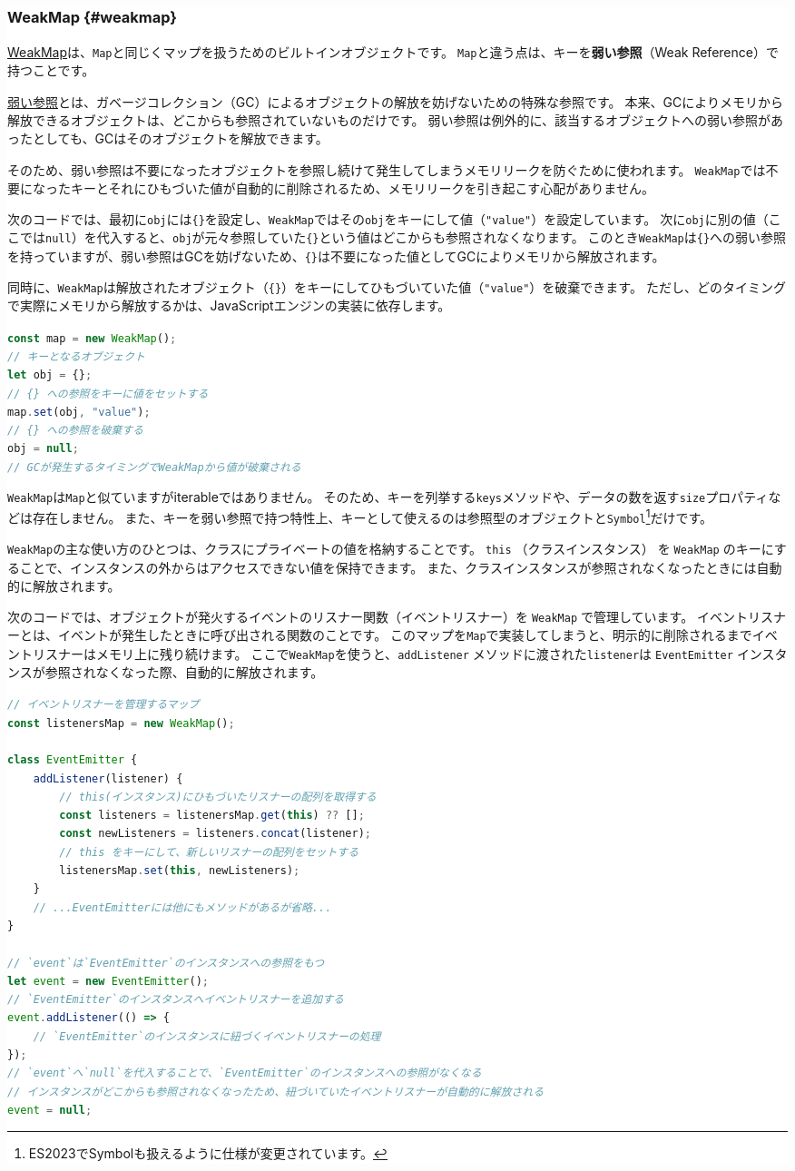 ### WeakMap {#weakmap}

[WeakMap][]は、`Map`と同じくマップを扱うためのビルトインオブジェクトです。
`Map`と違う点は、キーを**弱い参照**（Weak Reference）で持つことです。

[弱い参照][]とは、ガベージコレクション（GC）によるオブジェクトの解放を妨げないための特殊な参照です。
本来、GCによりメモリから解放できるオブジェクトは、どこからも参照されていないものだけです。
弱い参照は例外的に、該当するオブジェクトへの弱い参照があったとしても、GCはそのオブジェクトを解放できます。

そのため、弱い参照は不要になったオブジェクトを参照し続けて発生してしまうメモリリークを防ぐために使われます。
`WeakMap`では不要になったキーとそれにひもづいた値が自動的に削除されるため、メモリリークを引き起こす心配がありません。

次のコードでは、最初に`obj`には`{}`を設定し、`WeakMap`ではその`obj`をキーにして値（`"value"`）を設定しています。
次に`obj`に別の値（ここでは`null`）を代入すると、`obj`が元々参照していた`{}`という値はどこからも参照されなくなります。
このとき`WeakMap`は`{}`への弱い参照を持っていますが、弱い参照はGCを妨げないため、`{}`は不要になった値としてGCによりメモリから解放されます。

同時に、`WeakMap`は解放されたオブジェクト（`{}`）をキーにしてひもづいていた値（`"value"`）を破棄できます。
ただし、どのタイミングで実際にメモリから解放するかは、JavaScriptエンジンの実装に依存します。

```js
const map = new WeakMap();
// キーとなるオブジェクト
let obj = {};
// {} への参照をキーに値をセットする
map.set(obj, "value");
// {} への参照を破棄する
obj = null;
// GCが発生するタイミングでWeakMapから値が破棄される
```

`WeakMap`は`Map`と似ていますがiterableではありません。
そのため、キーを列挙する`keys`メソッドや、データの数を返す`size`プロパティなどは存在しません。
また、キーを弱い参照で持つ特性上、キーとして使えるのは参照型のオブジェクトと`Symbol`[^es2023]だけです。

`WeakMap`の主な使い方のひとつは、クラスにプライベートの値を格納することです。
`this` （クラスインスタンス） を `WeakMap` のキーにすることで、インスタンスの外からはアクセスできない値を保持できます。
また、クラスインスタンスが参照されなくなったときには自動的に解放されます。

次のコードでは、オブジェクトが発火するイベントのリスナー関数（イベントリスナー）を `WeakMap` で管理しています。
イベントリスナーとは、イベントが発生したときに呼び出される関数のことです。
このマップを`Map`で実装してしまうと、明示的に削除されるまでイベントリスナーはメモリ上に残り続けます。
ここで`WeakMap`を使うと、`addListener` メソッドに渡された`listener`は `EventEmitter` インスタンスが参照されなくなった際、自動的に解放されます。


```js
// イベントリスナーを管理するマップ
const listenersMap = new WeakMap();

class EventEmitter {
    addListener(listener) {
        // this(インスタンス)にひもづいたリスナーの配列を取得する
        const listeners = listenersMap.get(this) ?? [];
        const newListeners = listeners.concat(listener);
        // this をキーにして、新しいリスナーの配列をセットする
        listenersMap.set(this, newListeners);
    }
    // ...EventEmitterには他にもメソッドがあるが省略...
}

// `event`は`EventEmitter`のインスタンスへの参照をもつ
let event = new EventEmitter();
// `EventEmitter`のインスタンスへイベントリスナーを追加する
event.addListener(() => {
    // `EventEmitter`のインスタンスに紐づくイベントリスナーの処理
});
// `event`へ`null`を代入することで、`EventEmitter`のインスタンスへの参照がなくなる
// インスタンスがどこからも参照されなくなったため、紐づいていたイベントリスナーが自動的に解放される
event = null;
```

[Map]: https://developer.mozilla.org/ja/docs/Web/JavaScript/Reference/Global_Objects/Map
[Same-value-zero]: https://developer.mozilla.org/ja/docs/Web/JavaScript/Equality_comparisons_and_sameness#Same-value-zero_equality
[Set]: https://developer.mozilla.org/ja/docs/Web/JavaScript/Reference/Global_Objects/Set
[WeakMap]: https://developer.mozilla.org/ja/docs/Web/JavaScript/Reference/Global_Objects/WeakMap
[WeakSet]: https://developer.mozilla.org/ja/docs/Web/JavaScript/Reference/Global_Objects/WeakSet
[弱い参照]: https://ja.wikipedia.org/wiki/%E5%BC%B1%E3%81%84%E5%8F%82%E7%85%A7
[オブジェクト]: ../object/README.md
[プロパティの存在を確認する]: ../object/README.md#confirm-property
[プロトタイプオブジェクト]: ../prototype-object/README.md
[`Object.prototype`を継承しないオブジェクト]: ../prototype-object/README.md#not-inherit-object
[`Object.groupBy`]: ../array/README.md#object-group-by
[^es2023]: ES2023でSymbolも扱えるように仕様が変更されています。